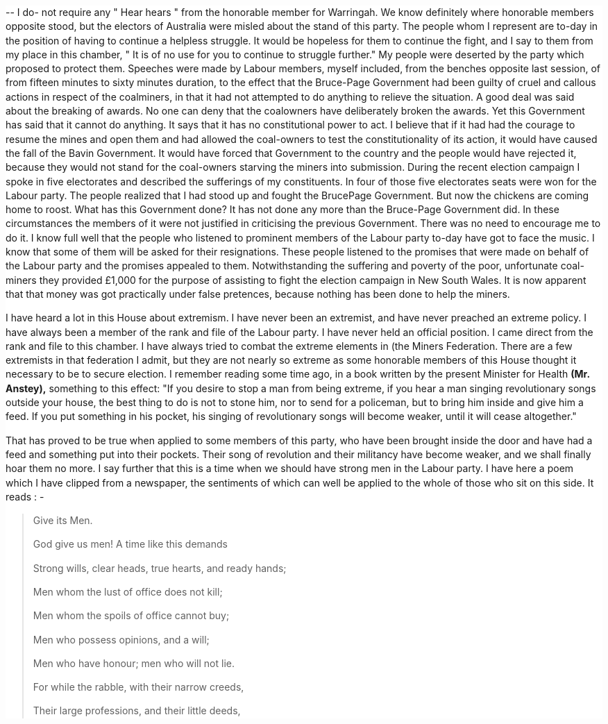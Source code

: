 -- I do- not require any " Hear hears " from the honorable member for Warringah. We know definitely where honorable members opposite stood, but the electors of Australia were misled about the stand of this party. The people whom I represent are to-day in the position of having to continue a helpless struggle. It would be hopeless for them to continue the fight, and I say to them from my place in this chamber, " It is of no use for you to continue to struggle further." My people were deserted by the party which proposed to protect them. Speeches were made by Labour members, myself included, from the benches opposite last session, of from fifteen minutes to sixty minutes duration, to the effect that the Bruce-Page Government had been guilty of cruel and callous actions in respect of the coalminers, in that it had not attempted to do anything to relieve the situation. A good deal was said about the breaking of awards. No one can deny that the coalowners have deliberately broken the awards. Yet this Government has said that it cannot do anything. It says that it has no constitutional power to act. I believe that if it had had the courage to resume the mines and open them and had allowed the coal-owners to test the constitutionality of its action, it would have caused the fall of the Bavin Government. It would have forced that Government to the country and the people would have rejected it, because they would not stand for the coal-owners starving the miners into submission. During the recent election campaign I spoke in five electorates and described the sufferings of my constituents. In four of those five electorates seats were won for the Labour party. The people realized that I had stood up and fought the BrucePage Government. But now the chickens are coming home to roost. What has this Government done? It has not done any more than the Bruce-Page Government did. In these circumstances the members of it were not justified in criticising the previous Government. There was no need to encourage me to do it. I know full well that the people who listened to prominent members of the Labour party to-day have got to face the music. I know that some of them will be asked for their resignations. These people listened to the promises that were made on behalf of the Labour party and the promises appealed to them. Notwithstanding the suffering and poverty of the poor, unfortunate coal-miners they provided £1,000 for the purpose of assisting to fight the election campaign in New South Wales. It is now apparent that that money was got practically under false pretences, because nothing has been done to help the miners. 

I have heard a lot in this House about extremism. I have never been an extremist, and have never preached an extreme policy. I have always been a member of the rank and file of the Labour party. I have never held an official position. I came direct from the rank and file to this chamber. I have always tried to combat the extreme elements in (the Miners Federation. There are a few extremists in that federation I admit, but they are not nearly so extreme as some honorable members of this House thought it necessary to be to secure election. I remember reading some time ago, in a book written by the present Minister for Health  **(Mr. Anstey),**  something to this effect: "If you desire to stop a man from being extreme, if you hear a man singing revolutionary songs outside your house, the best thing to do is not to stone him, nor to send for a policeman, but to bring him inside and give him a feed. If you put something in his pocket, his singing of revolutionary songs will become weaker, until it will cease altogether." 

That has proved to be true when applied to some members of this party, who have been brought inside the door and have had a feed and something put into their pockets. Their song of revolution and their militancy have become weaker, and we shall finally hoar them no more. I say further that this is a time when we should have strong men in the Labour party. I have here a poem which I have clipped from a newspaper, the sentiments of which can well be applied to the whole of those who sit on this side. It reads :  - 

  >Give its Men. 
  >
  >God give us men! A time like this demands 
  >
  >Strong wills, clear heads, true hearts, and ready hands; 
  >
  >Men whom the lust of office does not kill; 
  >
  >Men whom the spoils of office cannot buy; 
  >
  >Men who possess opinions, and a will; 
  >
  >Men who have honour; men who will not lie. 
  >
  >For while the rabble, with their narrow creeds, 
  >
  >Their large professions, and their little deeds, 
  >